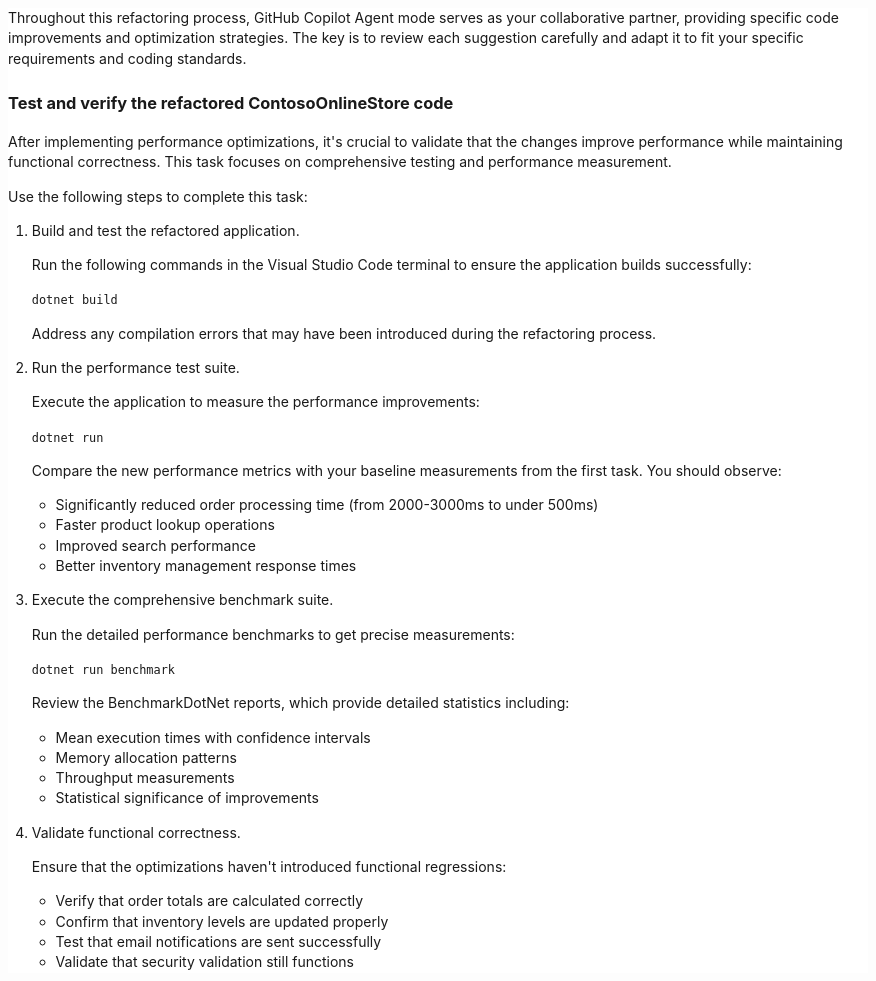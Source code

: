 Throughout this refactoring process, GitHub Copilot Agent mode serves as your collaborative partner, providing specific code improvements and optimization strategies. The key is to review each suggestion carefully and adapt it to fit your specific requirements and coding standards.

### Test and verify the refactored ContosoOnlineStore code

After implementing performance optimizations, it's crucial to validate that the changes improve performance while maintaining functional correctness. This task focuses on comprehensive testing and performance measurement.

Use the following steps to complete this task:

1. Build and test the refactored application.

    Run the following commands in the Visual Studio Code terminal to ensure the application builds successfully:

    ```bash
    dotnet build
    ```

    Address any compilation errors that may have been introduced during the refactoring process.

1. Run the performance test suite.

    Execute the application to measure the performance improvements:

    ```bash
    dotnet run
    ```

    Compare the new performance metrics with your baseline measurements from the first task. You should observe:

    - Significantly reduced order processing time (from 2000-3000ms to under 500ms)
    - Faster product lookup operations
    - Improved search performance
    - Better inventory management response times

1. Execute the comprehensive benchmark suite.

    Run the detailed performance benchmarks to get precise measurements:

    ```bash
    dotnet run benchmark
    ```

    Review the BenchmarkDotNet reports, which provide detailed statistics including:

    - Mean execution times with confidence intervals
    - Memory allocation patterns
    - Throughput measurements
    - Statistical significance of improvements

1. Validate functional correctness.

    Ensure that the optimizations haven't introduced functional regressions:

    - Verify that order totals are calculated correctly
    - Confirm that inventory levels are updated properly
    - Test that email notifications are sent successfully
    - Validate that security validation still functions
